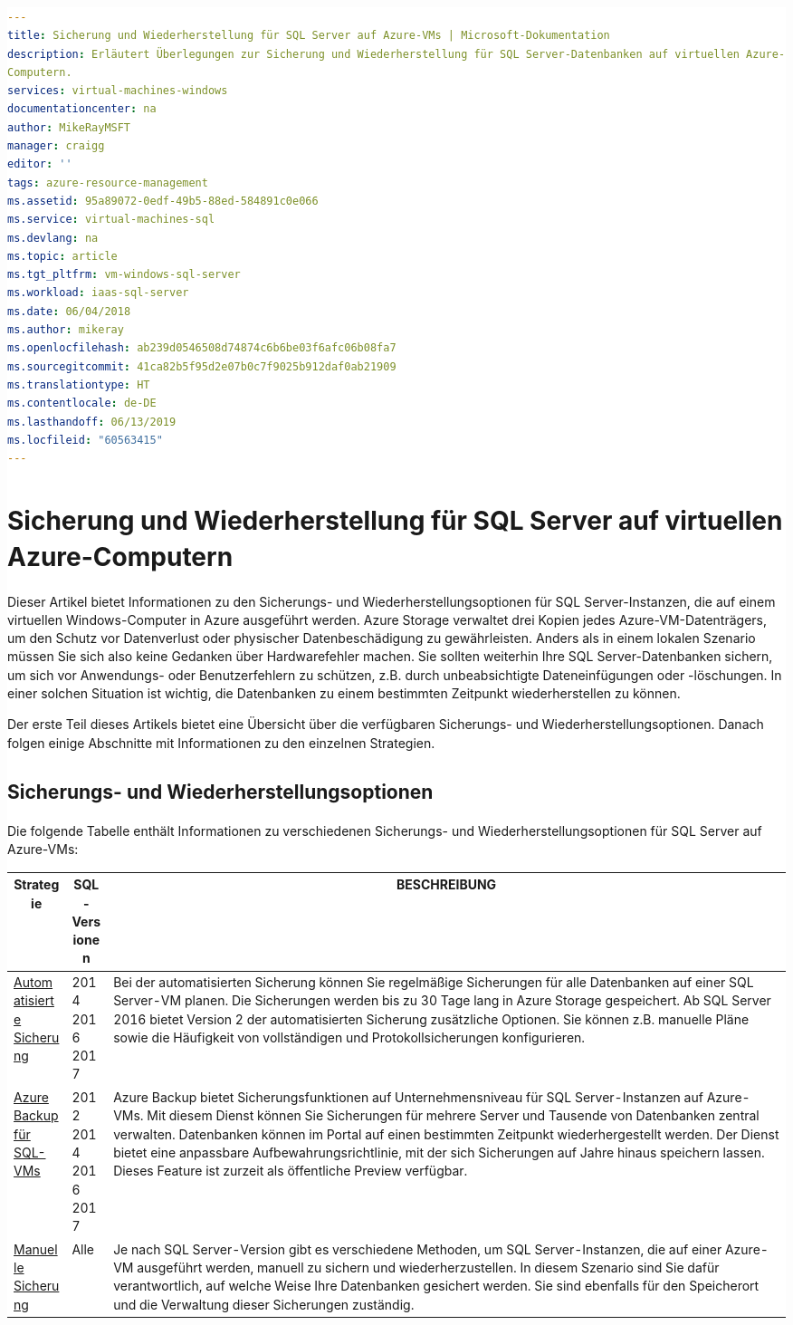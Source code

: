 ```yaml
---
title: Sicherung und Wiederherstellung für SQL Server auf Azure-VMs | Microsoft-Dokumentation
description: Erläutert Überlegungen zur Sicherung und Wiederherstellung für SQL Server-Datenbanken auf virtuellen Azure-Computern.
services: virtual-machines-windows
documentationcenter: na
author: MikeRayMSFT
manager: craigg
editor: ''
tags: azure-resource-management
ms.assetid: 95a89072-0edf-49b5-88ed-584891c0e066
ms.service: virtual-machines-sql
ms.devlang: na
ms.topic: article
ms.tgt_pltfrm: vm-windows-sql-server
ms.workload: iaas-sql-server
ms.date: 06/04/2018
ms.author: mikeray
ms.openlocfilehash: ab239d0546508d74874c6b6be03f6afc06b08fa7
ms.sourcegitcommit: 41ca82b5f95d2e07b0c7f9025b912daf0ab21909
ms.translationtype: HT
ms.contentlocale: de-DE
ms.lasthandoff: 06/13/2019
ms.locfileid: "60563415"
---
```

# <a name="backup-and-restore-for-sql-server-in-azure-virtual-machines"></a>Sicherung und Wiederherstellung für SQL Server auf virtuellen Azure-Computern

Dieser Artikel bietet Informationen zu den Sicherungs- und Wiederherstellungsoptionen für SQL Server-Instanzen, die auf einem virtuellen Windows-Computer in Azure ausgeführt werden. Azure Storage verwaltet drei Kopien jedes Azure-VM-Datenträgers, um den Schutz vor Datenverlust oder physischer Datenbeschädigung zu gewährleisten. Anders als in einem lokalen Szenario müssen Sie sich also keine Gedanken über Hardwarefehler machen. Sie sollten weiterhin Ihre SQL Server-Datenbanken sichern, um sich vor Anwendungs- oder Benutzerfehlern zu schützen, z.B. durch unbeabsichtigte Dateneinfügungen oder -löschungen. In einer solchen Situation ist wichtig, die Datenbanken zu einem bestimmten Zeitpunkt wiederherstellen zu können.

Der erste Teil dieses Artikels bietet eine Übersicht über die verfügbaren Sicherungs- und Wiederherstellungsoptionen. Danach folgen einige Abschnitte mit Informationen zu den einzelnen Strategien.

## <a name="backup-and-restore-options"></a>Sicherungs- und Wiederherstellungsoptionen

Die folgende Tabelle enthält Informationen zu verschiedenen Sicherungs- und Wiederherstellungsoptionen für SQL Server auf Azure-VMs:

| Strategie | SQL-Versionen | BESCHREIBUNG |
|---|---|---|
| [Automatisierte Sicherung](#automated) | 2014<br/> 2016<br/> 2017 | Bei der automatisierten Sicherung können Sie regelmäßige Sicherungen für alle Datenbanken auf einer SQL Server-VM planen. Die Sicherungen werden bis zu 30 Tage lang in Azure Storage gespeichert. Ab SQL Server 2016 bietet Version 2 der automatisierten Sicherung zusätzliche Optionen. Sie können z.B. manuelle Pläne sowie die Häufigkeit von vollständigen und Protokollsicherungen konfigurieren. |
| [Azure Backup für SQL-VMs](#azbackup) | 2012<br/> 2014<br/> 2016<br/> 2017 | Azure Backup bietet Sicherungsfunktionen auf Unternehmensniveau für SQL Server-Instanzen auf Azure-VMs. Mit diesem Dienst können Sie Sicherungen für mehrere Server und Tausende von Datenbanken zentral verwalten. Datenbanken können im Portal auf einen bestimmten Zeitpunkt wiederhergestellt werden. Der Dienst bietet eine anpassbare Aufbewahrungsrichtlinie, mit der sich Sicherungen auf Jahre hinaus speichern lassen. Dieses Feature ist zurzeit als öffentliche Preview verfügbar. |
| [Manuelle Sicherung](#manual) | Alle | Je nach SQL Server-Version gibt es verschiedene Methoden, um SQL Server-Instanzen, die auf einer Azure-VM ausgeführt werden, manuell zu sichern und wiederherzustellen. In diesem Szenario sind Sie dafür verantwortlich, auf welche Weise Ihre Datenbanken gesichert werden. Sie sind ebenfalls für den Speicherort und die Verwaltung dieser Sicherungen zuständig. |
